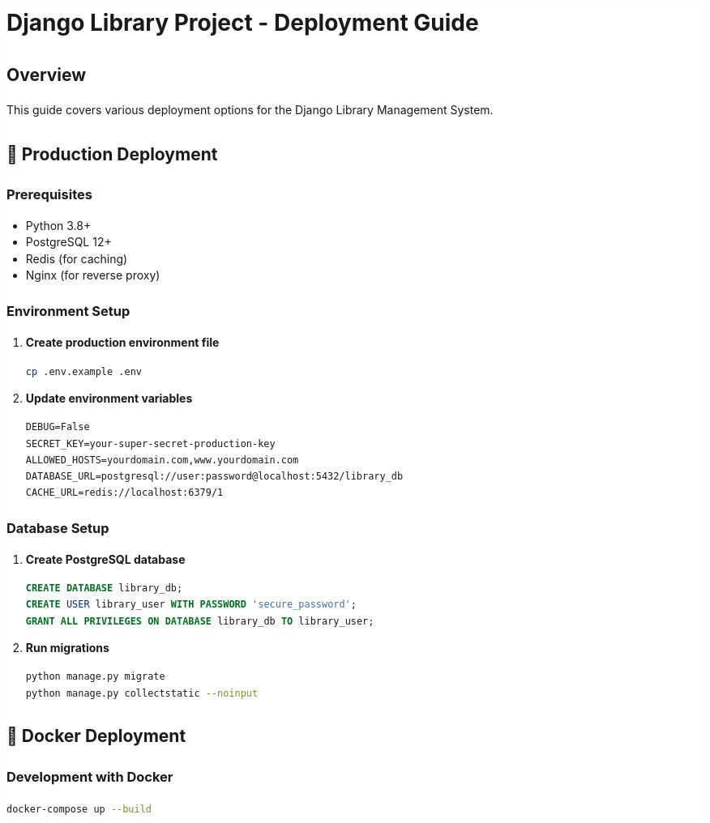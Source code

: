 # Django Library Project - Deployment Guide

## Overview
This guide covers various deployment options for the Django Library Management System.

## 🚀 Production Deployment

### Prerequisites
- Python 3.8+
- PostgreSQL 12+
- Redis (for caching)
- Nginx (for reverse proxy)

### Environment Setup

1. **Create production environment file**
   ```bash
   cp .env.example .env
   ```

2. **Update environment variables**
   ```env
   DEBUG=False
   SECRET_KEY=your-super-secret-production-key
   ALLOWED_HOSTS=yourdomain.com,www.yourdomain.com
   DATABASE_URL=postgresql://user:password@localhost:5432/library_db
   CACHE_URL=redis://localhost:6379/1
   ```

### Database Setup

1. **Create PostgreSQL database**
   ```sql
   CREATE DATABASE library_db;
   CREATE USER library_user WITH PASSWORD 'secure_password';
   GRANT ALL PRIVILEGES ON DATABASE library_db TO library_user;
   ```

2. **Run migrations**
   ```bash
   python manage.py migrate
   python manage.py collectstatic --noinput
   ```

## 🐳 Docker Deployment

### Development with Docker
```bash
docker-compose up --build
```
